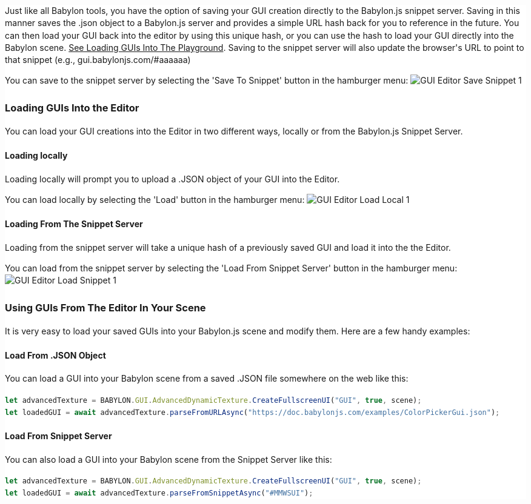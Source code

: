 Just like all Babylon tools, you have the option of saving your GUI creation directly to the Babylon.js snippet server. Saving in this manner saves the .json object to a Babylon.js server and provides a simple URL hash back for you to reference in the future. You can then load your GUI back into the editor by using this unique hash, or you can use the hash to load your GUI directly into the Babylon scene. [See Loading GUIs Into The Playground](#load-from-snippet-server). Saving to the snippet server will also update the browser's URL to point to that snippet (e.g., gui.babylonjs.com/#aaaaaa)

You can save to the snippet server by selecting the 'Save To Snippet' button in the hamburger menu:
<img src="/img/tools/guiEditor/saveSnippet1.jpg" title="GUI Editor Save Snippet 1"/>

### Loading GUIs Into the Editor

You can load your GUI creations into the Editor in two different ways, locally or from the Babylon.js Snippet Server.

#### Loading locally

Loading locally will prompt you to upload a .JSON object of your GUI into the Editor.

You can load locally by selecting the 'Load' button in the hamburger menu:
<img src="/img/tools/guiEditor/loadLocal1.jpg" title="GUI Editor Load Local 1"/>

#### Loading From The Snippet Server

Loading from the snippet server will take a unique hash of a previously saved GUI and load it into the the Editor.

You can load from the snippet server by selecting the 'Load From Snippet Server' button in the hamburger menu:
<img src="/img/tools/guiEditor/loadSnippet1.jpg" title="GUI Editor Load Snippet 1"/>

### Using GUIs From The Editor In Your Scene

It is very easy to load your saved GUIs into your Babylon.js scene and modify them. Here are a few handy examples:

#### Load From .JSON Object

You can load a GUI into your Babylon scene from a saved .JSON file somewhere on the web like this:

```javascript
let advancedTexture = BABYLON.GUI.AdvancedDynamicTexture.CreateFullscreenUI("GUI", true, scene);
let loadedGUI = await advancedTexture.parseFromURLAsync("https://doc.babylonjs.com/examples/ColorPickerGui.json");
```

<Playground id="#SWI883" title="Load a GUI from a .json Object" description="Simple example that shows how to load a GUI into your scene from a .json object."/>

#### Load From Snippet Server

You can also load a GUI into your Babylon scene from the Snippet Server like this:

```javascript
let advancedTexture = BABYLON.GUI.AdvancedDynamicTexture.CreateFullscreenUI("GUI", true, scene);
let loadedGUI = await advancedTexture.parseFromSnippetAsync("#MMWSUI");
```
